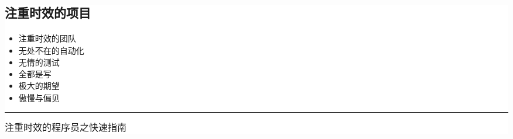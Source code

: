 ## 注重时效的项目

- 注重时效的团队
- 无处不在的自动化
- 无情的测试 
- 全都是写
- 极大的期望
- 傲慢与偏见 

---------

<font size = 3>注重时效的程序员之快速指南</font>